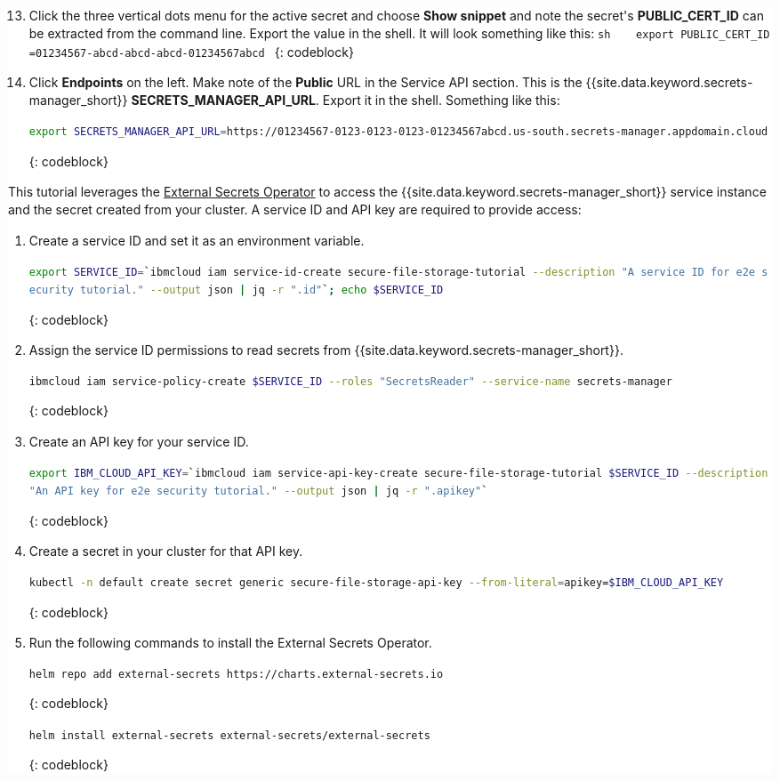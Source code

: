    13. Click the three vertical dots menu for the active secret and choose **Show snippet** and note the secret's **PUBLIC_CERT_ID** can be extracted from the command line.  Export the value in the shell.  It will look something like this:
      ```sh   
      export PUBLIC_CERT_ID=01234567-abcd-abcd-abcd-01234567abcd
      ```
      {: codeblock}

6. Click **Endpoints** on the left.  Make note of the **Public** URL in the Service API section.  This is the {{site.data.keyword.secrets-manager_short}} **SECRETS_MANAGER_API_URL**.  Export it in the shell.  Something like this:
   ```sh   
   export SECRETS_MANAGER_API_URL=https://01234567-0123-0123-0123-01234567abcd.us-south.secrets-manager.appdomain.cloud
   ```
   {: codeblock}


This tutorial leverages the [External Secrets Operator](https://external-secrets.io/) to access the {{site.data.keyword.secrets-manager_short}} service instance and the secret created from your cluster. A service ID and API key are required to provide access:

1. Create a service ID and set it as an environment variable.
   ```sh
   export SERVICE_ID=`ibmcloud iam service-id-create secure-file-storage-tutorial --description "A service ID for e2e security tutorial." --output json | jq -r ".id"`; echo $SERVICE_ID
   ```
   {: codeblock}

2. Assign the service ID permissions to read secrets from {{site.data.keyword.secrets-manager_short}}.
   ```sh
   ibmcloud iam service-policy-create $SERVICE_ID --roles "SecretsReader" --service-name secrets-manager
   ```
   {: codeblock}

3. Create an API key for your service ID.
   ```sh
   export IBM_CLOUD_API_KEY=`ibmcloud iam service-api-key-create secure-file-storage-tutorial $SERVICE_ID --description "An API key for e2e security tutorial." --output json | jq -r ".apikey"`
   ```
   {: codeblock}

4. Create a secret in your cluster for that API key.
   ```sh
   kubectl -n default create secret generic secure-file-storage-api-key --from-literal=apikey=$IBM_CLOUD_API_KEY
   ```
   {: codeblock}
   
5. Run the following commands to install the External Secrets Operator.
   ```sh
   helm repo add external-secrets https://charts.external-secrets.io
   ```
   {: codeblock}

   ```sh   
   helm install external-secrets external-secrets/external-secrets
   ```
   {: codeblock}

